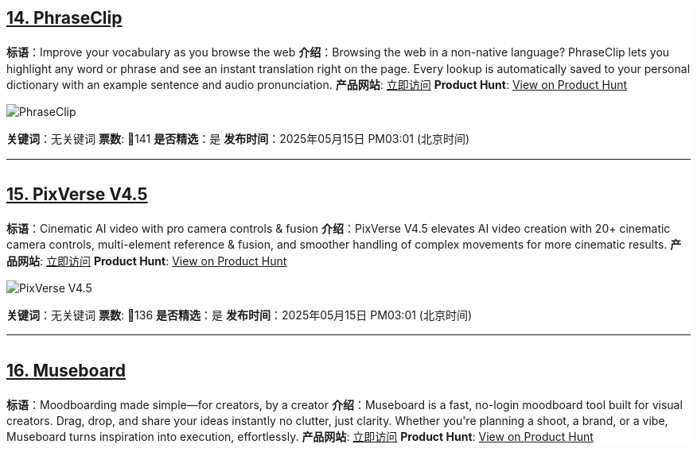 
## [14. PhraseClip](https://www.producthunt.com/posts/phraseclip?utm_campaign=producthunt-api&utm_medium=api-v2&utm_source=Application%3A+dailyhot+%28ID%3A+133367%29)
**标语**：Improve your vocabulary as you browse the web
**介绍**：Browsing the web in a non-native language? PhraseClip lets you highlight any word or phrase and see an instant translation right on the page. Every lookup is automatically saved to your personal dictionary with an example sentence and audio pronunciation.
**产品网站**: [立即访问](https://www.producthunt.com/r/LOIQYJ3NEIWGUY?utm_campaign=producthunt-api&utm_medium=api-v2&utm_source=Application%3A+dailyhot+%28ID%3A+133367%29)
**Product Hunt**: [View on Product Hunt](https://www.producthunt.com/posts/phraseclip?utm_campaign=producthunt-api&utm_medium=api-v2&utm_source=Application%3A+dailyhot+%28ID%3A+133367%29)

![PhraseClip]()

**关键词**：无关键词
**票数**: 🔺141
**是否精选**：是
**发布时间**：2025年05月15日 PM03:01 (北京时间)

---

## [15. PixVerse V4.5](https://www.producthunt.com/posts/pixverse-v4-5?utm_campaign=producthunt-api&utm_medium=api-v2&utm_source=Application%3A+dailyhot+%28ID%3A+133367%29)
**标语**：Cinematic AI video with pro camera controls & fusion
**介绍**：PixVerse V4.5 elevates AI video creation with 20+ cinematic camera controls, multi-element reference & fusion, and smoother handling of complex movements for more cinematic results.
**产品网站**: [立即访问](https://www.producthunt.com/r/WTZDLBSZNZV2GG?utm_campaign=producthunt-api&utm_medium=api-v2&utm_source=Application%3A+dailyhot+%28ID%3A+133367%29)
**Product Hunt**: [View on Product Hunt](https://www.producthunt.com/posts/pixverse-v4-5?utm_campaign=producthunt-api&utm_medium=api-v2&utm_source=Application%3A+dailyhot+%28ID%3A+133367%29)

![PixVerse V4.5]()

**关键词**：无关键词
**票数**: 🔺136
**是否精选**：是
**发布时间**：2025年05月15日 PM03:01 (北京时间)

---

## [16. Museboard](https://www.producthunt.com/posts/museboard?utm_campaign=producthunt-api&utm_medium=api-v2&utm_source=Application%3A+dailyhot+%28ID%3A+133367%29)
**标语**：Moodboarding made simple—for creators, by a creator
**介绍**：Museboard is a fast, no-login moodboard tool built for visual creators. Drag, drop, and share your ideas instantly no clutter, just clarity. Whether you're planning a shoot, a brand, or a vibe, Museboard turns inspiration into execution, effortlessly.
**产品网站**: [立即访问](https://www.producthunt.com/r/6P3NG75AXK5VV3?utm_campaign=producthunt-api&utm_medium=api-v2&utm_source=Application%3A+dailyhot+%28ID%3A+133367%29)
**Product Hunt**: [View on Product Hunt](https://www.producthunt.com/posts/museboard?utm_campaign=producthunt-api&utm_medium=api-v2&utm_source=Application%3A+dailyhot+%28ID%3A+133367%29)
